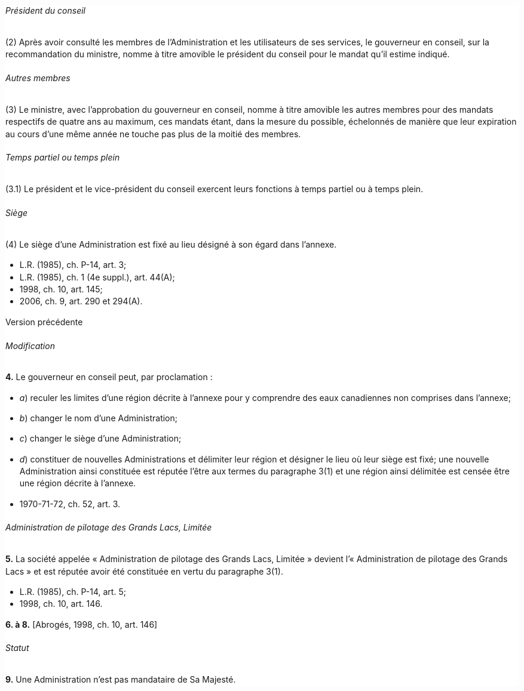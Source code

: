 ###### Président du conseil

(2) Après avoir consulté les membres de l’Administration et les utilisateurs de ses services, le gouverneur en conseil, sur la recommandation du ministre, nomme à titre amovible le président du conseil pour le mandat qu’il estime indiqué.

###### Autres membres

(3) Le ministre, avec l’approbation du gouverneur en conseil, nomme à titre amovible les autres membres pour des mandats respectifs de quatre ans au maximum, ces mandats étant, dans la mesure du possible, échelonnés de manière que leur expiration au cours d’une même année ne touche pas plus de la moitié des membres.

###### Temps partiel ou temps plein

(3.1) Le président et le vice-président du conseil exercent leurs fonctions à temps partiel ou à temps plein.

###### Siège

(4) Le siège d’une Administration est fixé au lieu désigné à son égard dans l’annexe.

  * L.R. (1985), ch. P-14, art. 3;
  * L.R. (1985), ch. 1 (4e suppl.), art. 44(A);
  * 1998, ch. 10, art. 145;
  * 2006, ch. 9, art. 290 et 294(A).

Version précédente

###### Modification

**4.** Le gouverneur en conseil peut, par proclamation :

  * _a_) reculer les limites d’une région décrite à l’annexe pour y comprendre des eaux canadiennes non comprises dans l’annexe;

  * _b_) changer le nom d’une Administration;

  * _c_) changer le siège d’une Administration;

  * _d_) constituer de nouvelles Administrations et délimiter leur région et désigner le lieu où leur siège est fixé; une nouvelle Administration ainsi constituée est réputée l’être aux termes du paragraphe 3(1) et une région ainsi délimitée est censée être une région décrite à l’annexe.

  * 1970-71-72, ch. 52, art. 3.

###### Administration de pilotage des Grands Lacs, Limitée

**5.** La société appelée « Administration de pilotage des Grands Lacs, Limitée » devient l’« Administration de pilotage des Grands Lacs » et est réputée avoir été constituée en vertu du paragraphe 3(1).

  * L.R. (1985), ch. P-14, art. 5;
  * 1998, ch. 10, art. 146.

**6\. à 8.** [Abrogés, 1998, ch. 10, art. 146]

###### Statut

**9.** Une Administration n’est pas mandataire de Sa Majesté.
